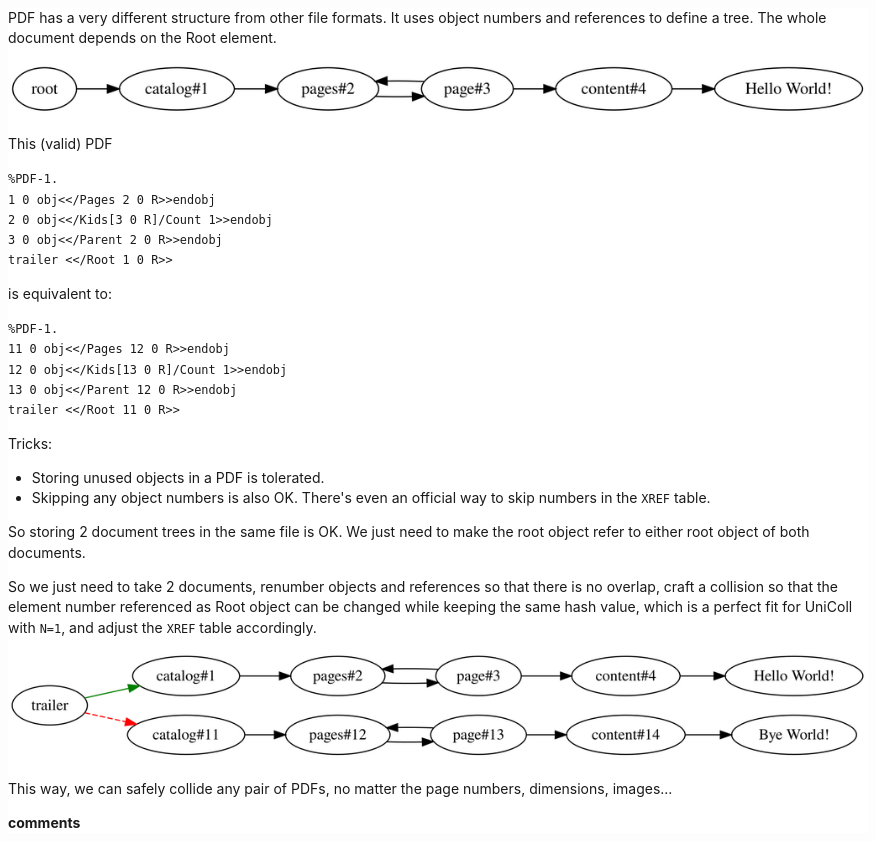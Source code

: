 PDF has a very different structure from other file formats.
It uses object numbers and references to define a tree.
The whole document depends on the Root element.



![](pics/pdf.svg)

This (valid) PDF
``` text
%PDF-1.
1 0 obj<</Pages 2 0 R>>endobj
2 0 obj<</Kids[3 0 R]/Count 1>>endobj
3 0 obj<</Parent 2 0 R>>endobj
trailer <</Root 1 0 R>>
```

is equivalent to:
``` text
%PDF-1.
11 0 obj<</Pages 12 0 R>>endobj
12 0 obj<</Kids[13 0 R]/Count 1>>endobj
13 0 obj<</Parent 12 0 R>>endobj
trailer <</Root 11 0 R>>
```

Tricks:
- Storing unused objects in a PDF is tolerated.
- Skipping any object numbers is also OK. There's even an official way to skip numbers in the `XREF` table.

So storing 2 document trees in the same file is OK.
We just need to make the root object refer to either root object of both documents.

So we just need to take 2 documents,
renumber objects and references so that there is no overlap,
craft a collision so that the element number referenced as Root object can be changed while keeping the same hash value,
which is a perfect fit for UniColl with `N=1`, and adjust the `XREF` table accordingly.




![](pics/pdfcollision.svg)

This way, we can safely collide any pair of PDFs, no matter the page numbers, dimensions, images...


**comments**
